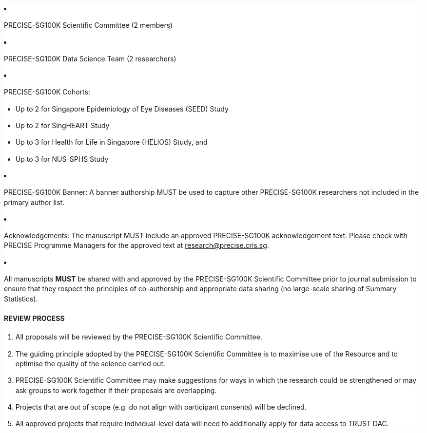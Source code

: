<li>
<p>PRECISE-SG100K Scientific Committee (2 members)</p>
</li>
<li>
<p>PRECISE-SG100K Data Science Team (2 researchers)</p>
</li>
<li>
<p>PRECISE-SG100K Cohorts:</p>
<ul data-tight="true" class="tight">
<li>
<p>Up to 2 for Singapore Epidemiology of Eye Diseases (SEED) Study</p>
</li>
<li>
<p>Up to 2 for SingHEART Study</p>
</li>
<li>
<p>Up to 3 for Health for Life in Singapore (HELIOS) Study, and</p>
</li>
<li>
<p>Up to 3 for NUS-SPHS Study</p>
</li>
</ul>
</li>
</ul>
</li>
<li>
<p>PRECISE-SG100K Banner: A banner authorship MUST be used to capture other
PRECISE-SG100K researchers not included in the primary author list.</p>
</li>
<li>
<p>Acknowledgements: The manuscript MUST include an approved PRECISE-SG100K
acknowledgement text. Please check with PRECISE Programme Managers for
the approved text at <a href="mailto:research@precise.cris.sg" rel="noopener noreferrer nofollow" target="_blank">research@precise.cris.sg</a>.</p>
</li>
<li>
<p>All manuscripts <strong>MUST</strong> be shared with and approved by the
PRECISE-SG100K Scientific Committee prior to journal submission to ensure
that they respect the principles of co-authorship and appropriate data
sharing (no large-scale sharing of Summary Statistics).</p>
</li>
</ol>
<h4><strong>REVIEW PROCESS</strong></h4>
<ol data-tight="true" class="tight">
<li>
<p>All proposals will be reviewed by the PRECISE-SG100K Scientific Committee.</p>
</li>
<li>
<p>The guiding principle adopted by the PRECISE-SG100K Scientific Committee
is to maximise use of the Resource and to optimise the quality of the science
carried out.</p>
</li>
<li>
<p>PRECISE-SG100K Scientific Committee may make suggestions for ways in which
the research could be strengthened or may ask groups to work together if
their proposals are overlapping.</p>
</li>
<li>
<p>Projects that are out of scope (e.g. do not align with participant consents)
will be declined.</p>
</li>
<li>
<p>All approved projects that require individual-level data will need to
additionally apply for data access to TRUST DAC.</p>